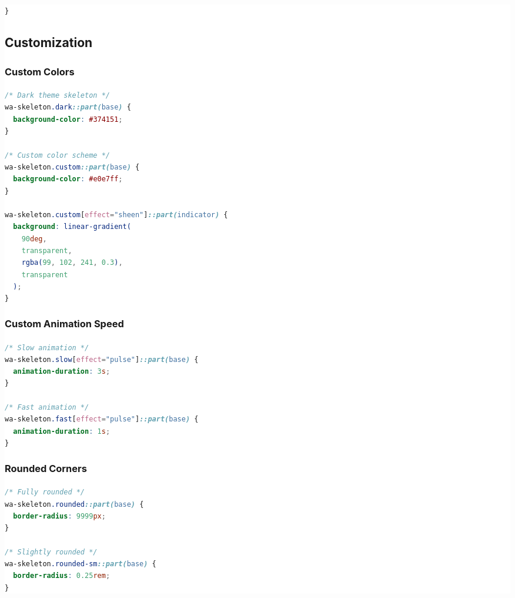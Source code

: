 ```css
}
```

## Customization

### Custom Colors

```css
/* Dark theme skeleton */
wa-skeleton.dark::part(base) {
  background-color: #374151;
}

/* Custom color scheme */
wa-skeleton.custom::part(base) {
  background-color: #e0e7ff;
}

wa-skeleton.custom[effect="sheen"]::part(indicator) {
  background: linear-gradient(
    90deg,
    transparent,
    rgba(99, 102, 241, 0.3),
    transparent
  );
}
```

### Custom Animation Speed

```css
/* Slow animation */
wa-skeleton.slow[effect="pulse"]::part(base) {
  animation-duration: 3s;
}

/* Fast animation */
wa-skeleton.fast[effect="pulse"]::part(base) {
  animation-duration: 1s;
}
```

### Rounded Corners

```css
/* Fully rounded */
wa-skeleton.rounded::part(base) {
  border-radius: 9999px;
}

/* Slightly rounded */
wa-skeleton.rounded-sm::part(base) {
  border-radius: 0.25rem;
}
```
